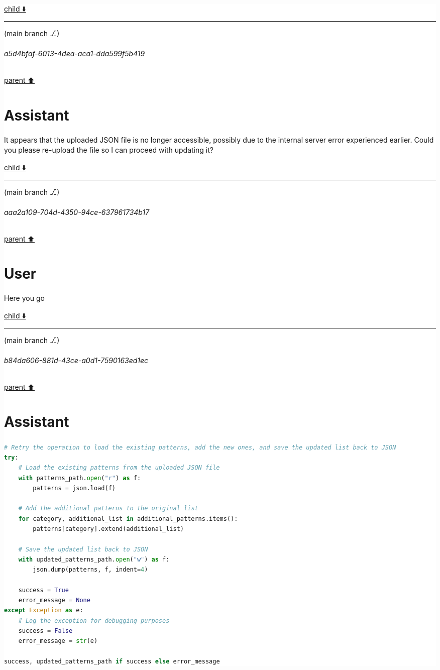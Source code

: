 ```python
```

[child ⬇️](#a5d4bfaf-6013-4dea-aca1-dda599f5b419)

---

(main branch ⎇)
###### a5d4bfaf-6013-4dea-aca1-dda599f5b419
[parent ⬆️](#a8653526-0394-48ab-bfac-fe451bd392e5)
# Assistant

It appears that the uploaded JSON file is no longer accessible, possibly due to the internal server error experienced earlier. Could you please re-upload the file so I can proceed with updating it?

[child ⬇️](#aaa2a109-704d-4350-94ce-637961734b17)

---

(main branch ⎇)
###### aaa2a109-704d-4350-94ce-637961734b17
[parent ⬆️](#a5d4bfaf-6013-4dea-aca1-dda599f5b419)
# User

Here you go

[child ⬇️](#b84da606-881d-43ce-a0d1-7590163ed1ec)

---

(main branch ⎇)
###### b84da606-881d-43ce-a0d1-7590163ed1ec
[parent ⬆️](#aaa2a109-704d-4350-94ce-637961734b17)
# Assistant

```python
# Retry the operation to load the existing patterns, add the new ones, and save the updated list back to JSON
try:
    # Load the existing patterns from the uploaded JSON file
    with patterns_path.open("r") as f:
        patterns = json.load(f)

    # Add the additional patterns to the original list
    for category, additional_list in additional_patterns.items():
        patterns[category].extend(additional_list)

    # Save the updated list back to JSON
    with updated_patterns_path.open("w") as f:
        json.dump(patterns, f, indent=4)

    success = True
    error_message = None
except Exception as e:
    # Log the exception for debugging purposes
    success = False
    error_message = str(e)

success, updated_patterns_path if success else error_message
```
